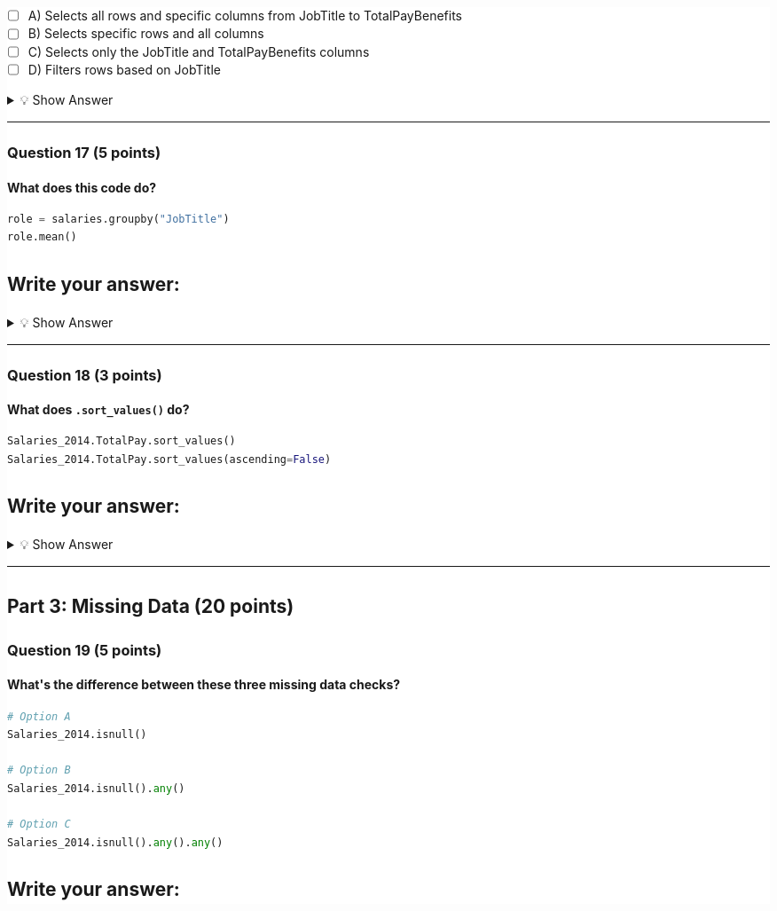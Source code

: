- [ ] A) Selects all rows and specific columns from JobTitle to TotalPayBenefits
- [ ] B) Selects specific rows and all columns
- [ ] C) Selects only the JobTitle and TotalPayBenefits columns
- [ ] D) Filters rows based on JobTitle

<details><summary>💡 Show Answer</summary></details>

---

### Question 17 (5 points)
**What does this code do?**

```python
role = salaries.groupby("JobTitle")
role.mean()
```

Write your answer:
-

<details><summary>💡 Show Answer</summary></details>

---

### Question 18 (3 points)
**What does `.sort_values()` do?**

```python
Salaries_2014.TotalPay.sort_values()
Salaries_2014.TotalPay.sort_values(ascending=False)
```

Write your answer:
-

<details><summary>💡 Show Answer</summary></details>

---

## Part 3: Missing Data (20 points)

### Question 19 (5 points)
**What's the difference between these three missing data checks?**

```python
# Option A
Salaries_2014.isnull()

# Option B
Salaries_2014.isnull().any()

# Option C
Salaries_2014.isnull().any().any()
```

Write your answer:
-
